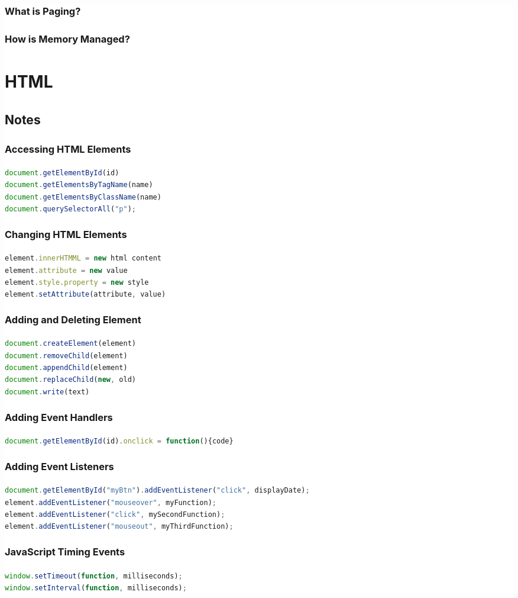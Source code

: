 ### What is Paging?

### How is Memory Managed?

# HTML

## Notes
### Accessing HTML Elements
```js
document.getElementById(id)
document.getElementsByTagName(name)
document.getElementsByClassName(name)
document.querySelectorAll("p");
```

### Changing HTML Elements
```js
element.innerHTMML = new html content
element.attribute = new value
element.style.property = new style
element.setAttribute(attribute, value)
```

### Adding and Deleting Element
```js
document.createElement(element)
document.removeChild(element)
document.appendChild(element)
document.replaceChild(new, old)
document.write(text)
```

### Adding Event Handlers
```js
document.getElementById(id).onclick = function(){code}
```

### Adding Event Listeners
```js
document.getElementById("myBtn").addEventListener("click", displayDate);
element.addEventListener("mouseover", myFunction);
element.addEventListener("click", mySecondFunction);
element.addEventListener("mouseout", myThirdFunction);
```

### JavaScript Timing Events
```js
window.setTimeout(function, milliseconds);
window.setInterval(function, milliseconds);
```
